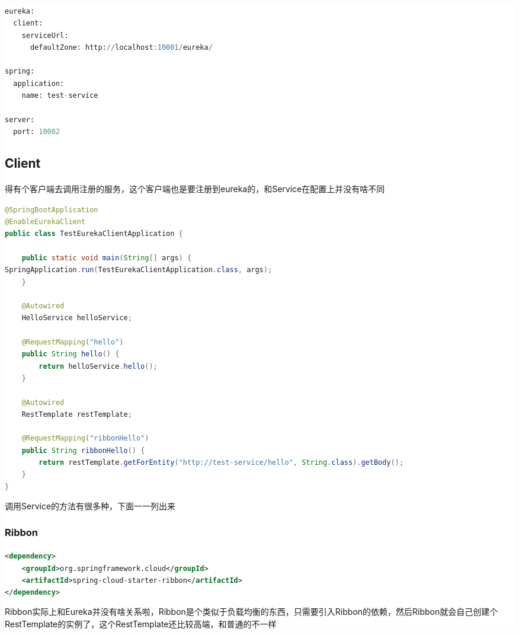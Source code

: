 ```sql
eureka:
  client:
    serviceUrl:
      defaultZone: http://localhost:10001/eureka/

spring:
  application:
    name: test-service

server:
  port: 10002
```

## Client
得有个客户端去调用注册的服务，这个客户端也是要注册到eureka的，和Service在配置上并没有啥不同


```java
@SpringBootApplication
@EnableEurekaClient
public class TestEurekaClientApplication {

    public static void main(String[] args) {
SpringApplication.run(TestEurekaClientApplication.class, args);
    }

    @Autowired
    HelloService helloService;

    @RequestMapping("hello")
    public String hello() {
        return helloService.hello();
    }

    @Autowired
    RestTemplate restTemplate;

    @RequestMapping("ribbonHello")
    public String ribbonHello() {
        return restTemplate.getForEntity("http://test-service/hello", String.class).getBody();
    }
}

```


调用Service的方法有很多种，下面一一列出来

### Ribbon


```xml
<dependency>
    <groupId>org.springframework.cloud</groupId>
    <artifactId>spring-cloud-starter-ribbon</artifactId>
</dependency>
```
Ribbon实际上和Eureka并没有啥关系啦，Ribbon是个类似于负载均衡的东西，只需要引入Ribbon的依赖，然后Ribbon就会自己创建个RestTemplate的实例了，这个RestTemplate还比较高端，和普通的不一样
